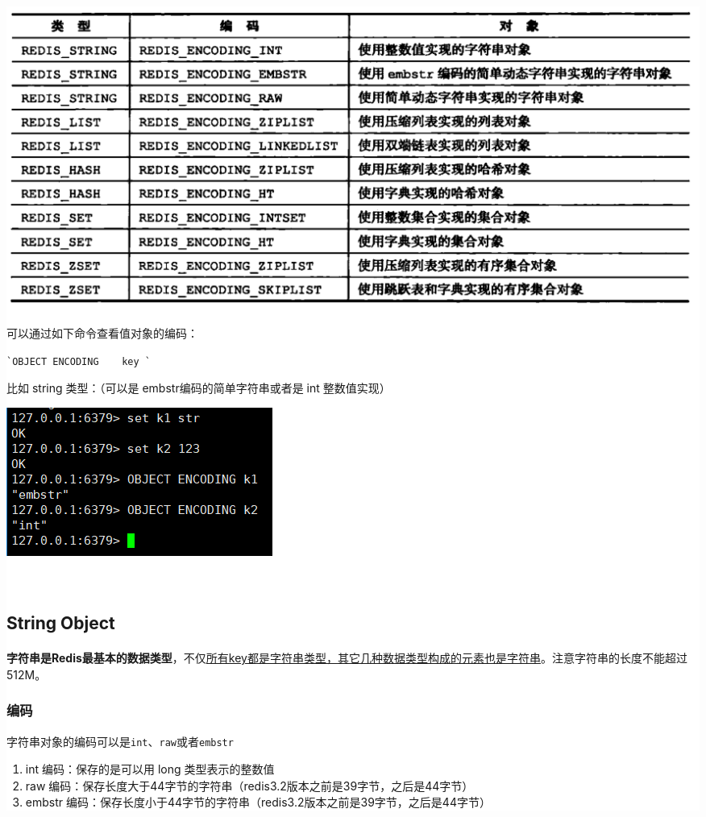 ![1120165-20180529083343934-438384530](assets/1120165-20180529083343934-438384530.png)

可以通过如下命令查看值对象的编码：

```
`OBJECT ENCODING    key `
```

比如 string 类型：（可以是 embstr编码的简单字符串或者是 int 整数值实现）

![1120165-20180529083450328-194567473](assets/1120165-20180529083450328-194567473.png)

</br>

## String Object

**字符串是Redis最基本的数据类型**，不仅<u>所有key都是字符串类型，其它几种数据类型构成的元素也是字符串</u>。注意字符串的长度不能超过512M。

### 编码

字符串对象的编码可以是`int`、`raw`或者`embstr`

1. int 编码：保存的是可以用 long 类型表示的整数值
2. raw 编码：保存长度大于44字节的字符串（redis3.2版本之前是39字节，之后是44字节）
3. embstr 编码：保存长度小于44字节的字符串（redis3.2版本之前是39字节，之后是44字节）
